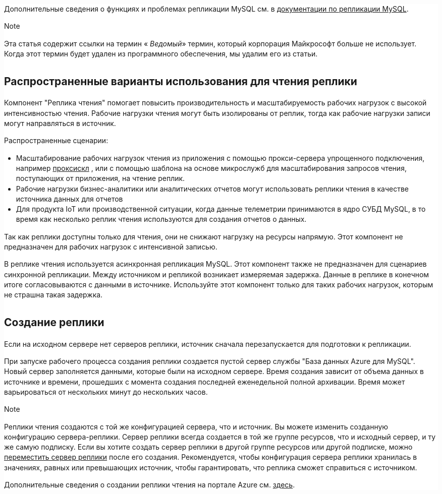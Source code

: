 Дополнительные сведения о функциях и проблемах репликации MySQL см. в [документации по репликации MySQL](https://dev.mysql.com/doc/refman/5.7/en/replication-features.html).

> [!NOTE]
> Эта статья содержит ссылки на термин « _Ведомый_» термин, который корпорация Майкрософт больше не использует. Когда этот термин будет удален из программного обеспечения, мы удалим его из статьи.
>

## <a name="common-use-cases-for-read-replica"></a>Распространенные варианты использования для чтения реплики

Компонент "Реплика чтения" помогает повысить производительность и масштабируемость рабочих нагрузок с высокой интенсивностью чтения. Рабочие нагрузки чтения могут быть изолированы от реплик, тогда как рабочие нагрузки записи могут направляться в источник.

Распространенные сценарии:

* Масштабирование рабочих нагрузок чтения из приложения с помощью прокси-сервера упрощенного подключения, например [проксискл](https://aka.ms/ProxySQLLoadBalanceReplica) , или с помощью шаблона на основе микрослужб для масштабирования запросов чтения, поступающих от приложения, на чтение реплик.
* Рабочие нагрузки бизнес-аналитики или аналитических отчетов могут использовать реплики чтения в качестве источника данных для отчетов
* Для продукта IoT или производственной ситуации, когда данные телеметрии принимаются в ядро СУБД MySQL, в то время как несколько реплик чтения используются для создания отчетов о данных.

Так как реплики доступны только для чтения, они не снижают нагрузку на ресурсы напрямую. Этот компонент не предназначен для рабочих нагрузок с интенсивной записью.

В реплике чтения используется асинхронная репликация MySQL. Этот компонент также не предназначен для сценариев синхронной репликации. Между источником и репликой возникает измеряемая задержка. Данные в реплике в конечном итоге согласовываются с данными в источнике. Используйте этот компонент только для таких рабочих нагрузок, которым не страшна такая задержка.

## <a name="create-a-replica"></a>Создание реплики

Если на исходном сервере нет серверов реплики, источник сначала перезапускается для подготовки к репликации.

При запуске рабочего процесса создания реплики создается пустой сервер службы "База данных Azure для MySQL". Новый сервер заполняется данными, которые были на исходном сервере. Время создания зависит от объема данных в источнике и времени, прошедших с момента создания последней еженедельной полной архивации. Время может варьироваться от нескольких минут до нескольких часов.

> [!NOTE]
> Реплики чтения создаются с той же конфигурацией сервера, что и источник. Вы можете изменить созданную конфигурацию сервера-реплики. Сервер реплики всегда создается в той же группе ресурсов, что и исходный сервер, и ту же самую подписку. Если вы хотите создать сервер реплики в другой группе ресурсов или другой подписке, можно [переместить сервер реплики](../../azure-resource-manager/management/move-resource-group-and-subscription.md) после его создания. Рекомендуется, чтобы конфигурация сервера реплики хранилась в значениях, равных или превышающих источник, чтобы гарантировать, что реплика сможет справиться с источником.

Дополнительные сведения о создании реплики чтения на портале Azure см. [здесь](how-to-read-replicas-portal.md).
